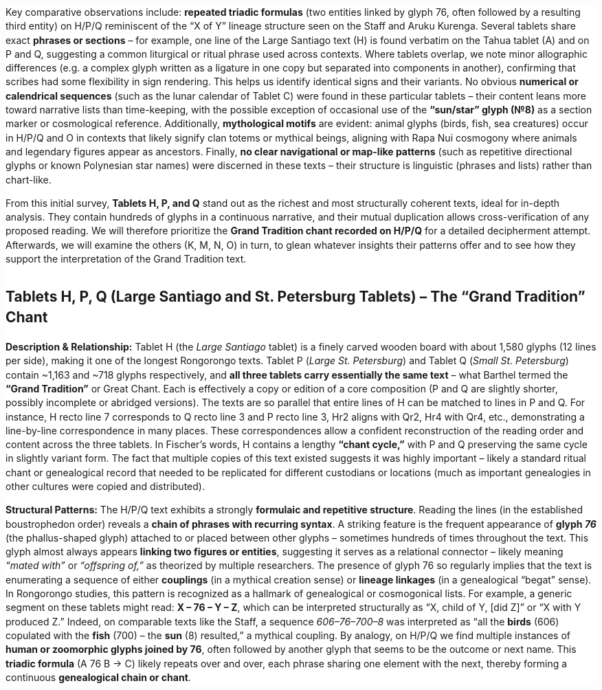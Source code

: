 Key comparative observations include: **repeated triadic formulas** (two entities linked by glyph 76, often followed by a resulting third entity) on H/P/Q reminiscent of the “X of Y” lineage structure seen on the Staff and Aruku Kurenga. Several tablets share exact **phrases or sections** – for example, one line of the Large Santiago text (H) is found verbatim on the Tahua tablet (A) and on P and Q, suggesting a common liturgical or ritual phrase used across contexts. Where tablets overlap, we note minor allographic differences (e.g. a complex glyph written as a ligature in one copy but separated into components in another), confirming that scribes had some flexibility in sign rendering. This helps us identify identical signs and their variants. No obvious **numerical or calendrical sequences** (such as the lunar calendar of Tablet C) were found in these particular tablets – their content leans more toward narrative lists than time-keeping, with the possible exception of occasional use of the **“sun/star” glyph (№8)** as a section marker or cosmological reference. Additionally, **mythological motifs** are evident: animal glyphs (birds, fish, sea creatures) occur in H/P/Q and O in contexts that likely signify clan totems or mythical beings, aligning with Rapa Nui cosmogony where animals and legendary figures appear as ancestors. Finally, **no clear navigational or map-like patterns** (such as repetitive directional glyphs or known Polynesian star names) were discerned in these texts – their structure is linguistic (phrases and lists) rather than chart-like.

From this initial survey, **Tablets H, P, and Q** stand out as the richest and most structurally coherent texts, ideal for in-depth analysis. They contain hundreds of glyphs in a continuous narrative, and their mutual duplication allows cross-verification of any proposed reading. We will therefore prioritize the **Grand Tradition chant recorded on H/P/Q** for a detailed decipherment attempt. Afterwards, we will examine the others (K, M, N, O) in turn, to glean whatever insights their patterns offer and to see how they support the interpretation of the Grand Tradition text.

## Tablets H, P, Q (Large Santiago and St. Petersburg Tablets) – The “Grand Tradition” Chant

**Description & Relationship:** Tablet H (the *Large Santiago* tablet) is a finely carved wooden board with about 1,580 glyphs (12 lines per side), making it one of the longest Rongorongo texts. Tablet P (*Large St. Petersburg*) and Tablet Q (*Small St. Petersburg*) contain \~1,163 and \~718 glyphs respectively, and **all three tablets carry essentially the same text** – what Barthel termed the **“Grand Tradition”** or Great Chant. Each is effectively a copy or edition of a core composition (P and Q are slightly shorter, possibly incomplete or abridged versions). The texts are so parallel that entire lines of H can be matched to lines in P and Q. For instance, H recto line 7 corresponds to Q recto line 3 and P recto line 3, Hr2 aligns with Qr2, Hr4 with Qr4, etc., demonstrating a line-by-line correspondence in many places. These correspondences allow a confident reconstruction of the reading order and content across the three tablets. In Fischer’s words, H contains a lengthy **“chant cycle,”** with P and Q preserving the same cycle in slightly variant form. The fact that multiple copies of this text existed suggests it was highly important – likely a standard ritual chant or genealogical record that needed to be replicated for different custodians or locations (much as important genealogies in other cultures were copied and distributed).

**Structural Patterns:** The H/P/Q text exhibits a strongly **formulaic and repetitive structure**. Reading the lines (in the established boustrophedon order) reveals a **chain of phrases with recurring syntax**. A striking feature is the frequent appearance of **glyph *76*** (the phallus-shaped glyph) attached to or placed between other glyphs – sometimes hundreds of times throughout the text. This glyph almost always appears **linking two figures or entities**, suggesting it serves as a relational connector – likely meaning *“mated with”* or *“offspring of,”* as theorized by multiple researchers. The presence of glyph 76 so regularly implies that the text is enumerating a sequence of either **couplings** (in a mythical creation sense) or **lineage linkages** (in a genealogical “begat” sense). In Rongorongo studies, this pattern is recognized as a hallmark of genealogical or cosmogonical lists. For example, a generic segment on these tablets might read: **X – 76 – Y – Z**, which can be interpreted structurally as “X, child of Y, \[did Z]” or “X with Y produced Z.” Indeed, on comparable texts like the Staff, a sequence *606–76–700–8* was interpreted as “all the **birds** (606) copulated with the **fish** (700) – the **sun** (8) resulted,” a mythical coupling. By analogy, on H/P/Q we find multiple instances of **human or zoomorphic glyphs joined by 76**, often followed by another glyph that seems to be the outcome or next name. This **triadic formula** (A 76 B → C) likely repeats over and over, each phrase sharing one element with the next, thereby forming a continuous **genealogical chain or chant**.
